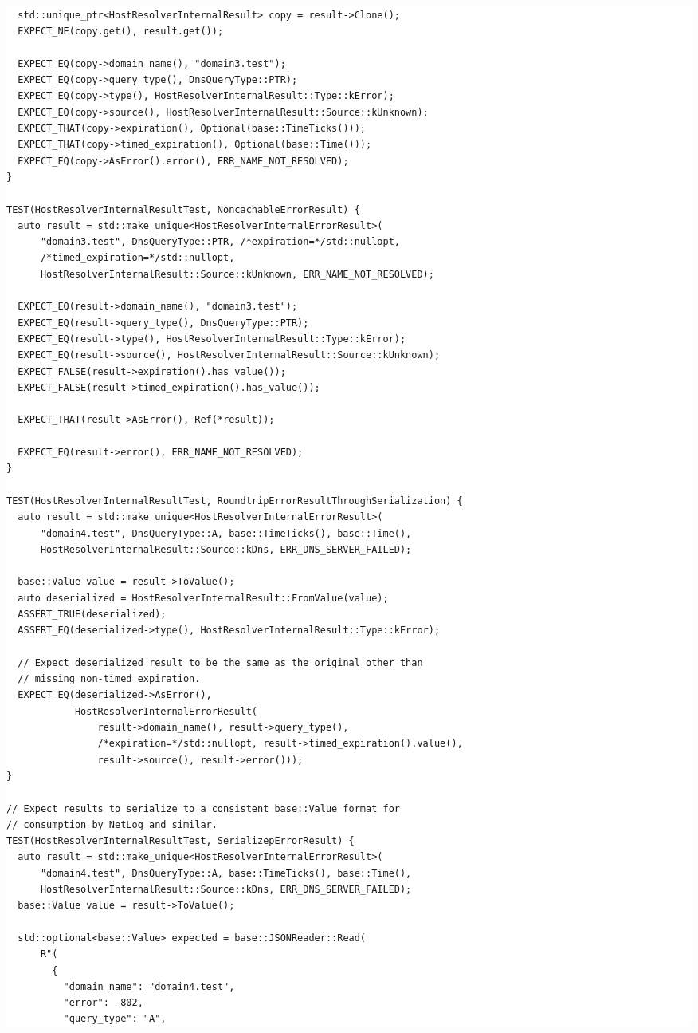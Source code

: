 ```
  std::unique_ptr<HostResolverInternalResult> copy = result->Clone();
  EXPECT_NE(copy.get(), result.get());

  EXPECT_EQ(copy->domain_name(), "domain3.test");
  EXPECT_EQ(copy->query_type(), DnsQueryType::PTR);
  EXPECT_EQ(copy->type(), HostResolverInternalResult::Type::kError);
  EXPECT_EQ(copy->source(), HostResolverInternalResult::Source::kUnknown);
  EXPECT_THAT(copy->expiration(), Optional(base::TimeTicks()));
  EXPECT_THAT(copy->timed_expiration(), Optional(base::Time()));
  EXPECT_EQ(copy->AsError().error(), ERR_NAME_NOT_RESOLVED);
}

TEST(HostResolverInternalResultTest, NoncachableErrorResult) {
  auto result = std::make_unique<HostResolverInternalErrorResult>(
      "domain3.test", DnsQueryType::PTR, /*expiration=*/std::nullopt,
      /*timed_expiration=*/std::nullopt,
      HostResolverInternalResult::Source::kUnknown, ERR_NAME_NOT_RESOLVED);

  EXPECT_EQ(result->domain_name(), "domain3.test");
  EXPECT_EQ(result->query_type(), DnsQueryType::PTR);
  EXPECT_EQ(result->type(), HostResolverInternalResult::Type::kError);
  EXPECT_EQ(result->source(), HostResolverInternalResult::Source::kUnknown);
  EXPECT_FALSE(result->expiration().has_value());
  EXPECT_FALSE(result->timed_expiration().has_value());

  EXPECT_THAT(result->AsError(), Ref(*result));

  EXPECT_EQ(result->error(), ERR_NAME_NOT_RESOLVED);
}

TEST(HostResolverInternalResultTest, RoundtripErrorResultThroughSerialization) {
  auto result = std::make_unique<HostResolverInternalErrorResult>(
      "domain4.test", DnsQueryType::A, base::TimeTicks(), base::Time(),
      HostResolverInternalResult::Source::kDns, ERR_DNS_SERVER_FAILED);

  base::Value value = result->ToValue();
  auto deserialized = HostResolverInternalResult::FromValue(value);
  ASSERT_TRUE(deserialized);
  ASSERT_EQ(deserialized->type(), HostResolverInternalResult::Type::kError);

  // Expect deserialized result to be the same as the original other than
  // missing non-timed expiration.
  EXPECT_EQ(deserialized->AsError(),
            HostResolverInternalErrorResult(
                result->domain_name(), result->query_type(),
                /*expiration=*/std::nullopt, result->timed_expiration().value(),
                result->source(), result->error()));
}

// Expect results to serialize to a consistent base::Value format for
// consumption by NetLog and similar.
TEST(HostResolverInternalResultTest, SerializepErrorResult) {
  auto result = std::make_unique<HostResolverInternalErrorResult>(
      "domain4.test", DnsQueryType::A, base::TimeTicks(), base::Time(),
      HostResolverInternalResult::Source::kDns, ERR_DNS_SERVER_FAILED);
  base::Value value = result->ToValue();

  std::optional<base::Value> expected = base::JSONReader::Read(
      R"(
        {
          "domain_name": "domain4.test",
          "error": -802,
          "query_type": "A",
```